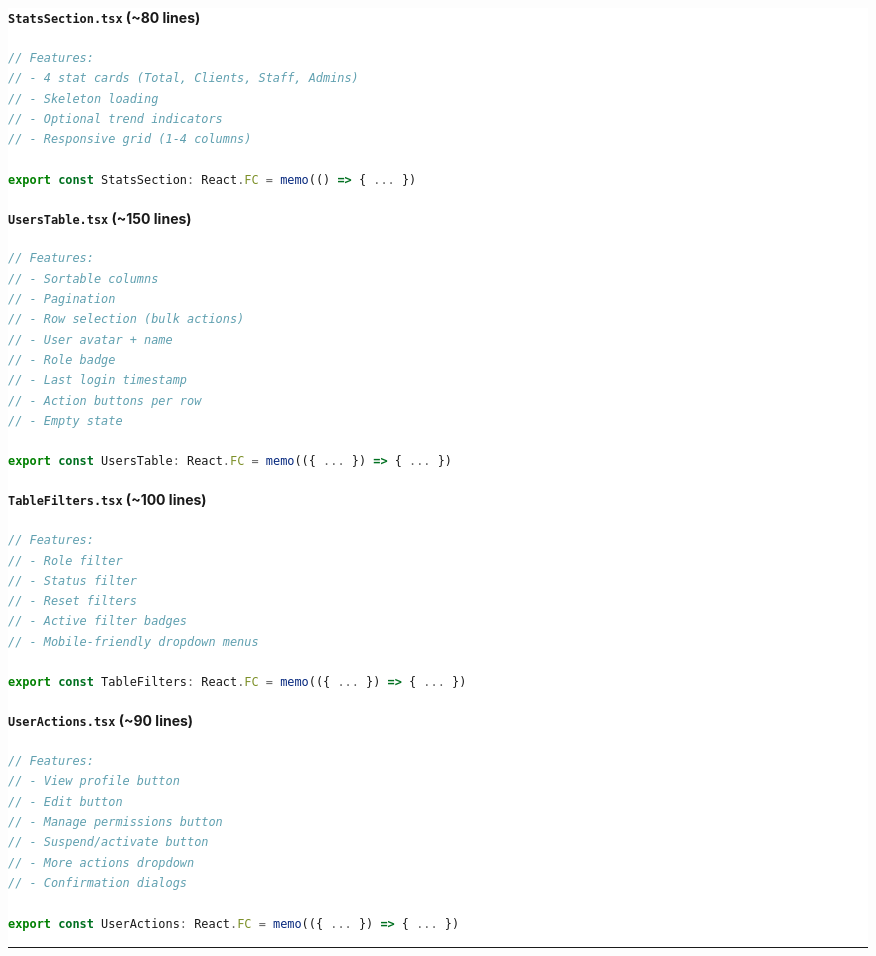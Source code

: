 #### `StatsSection.tsx` (~80 lines)
```typescript
// Features:
// - 4 stat cards (Total, Clients, Staff, Admins)
// - Skeleton loading
// - Optional trend indicators
// - Responsive grid (1-4 columns)

export const StatsSection: React.FC = memo(() => { ... })
```

#### `UsersTable.tsx` (~150 lines)
```typescript
// Features:
// - Sortable columns
// - Pagination
// - Row selection (bulk actions)
// - User avatar + name
// - Role badge
// - Last login timestamp
// - Action buttons per row
// - Empty state

export const UsersTable: React.FC = memo(({ ... }) => { ... })
```

#### `TableFilters.tsx` (~100 lines)
```typescript
// Features:
// - Role filter
// - Status filter
// - Reset filters
// - Active filter badges
// - Mobile-friendly dropdown menus

export const TableFilters: React.FC = memo(({ ... }) => { ... })
```

#### `UserActions.tsx` (~90 lines)
```typescript
// Features:
// - View profile button
// - Edit button
// - Manage permissions button
// - Suspend/activate button
// - More actions dropdown
// - Confirmation dialogs

export const UserActions: React.FC = memo(({ ... }) => { ... })
```

---
